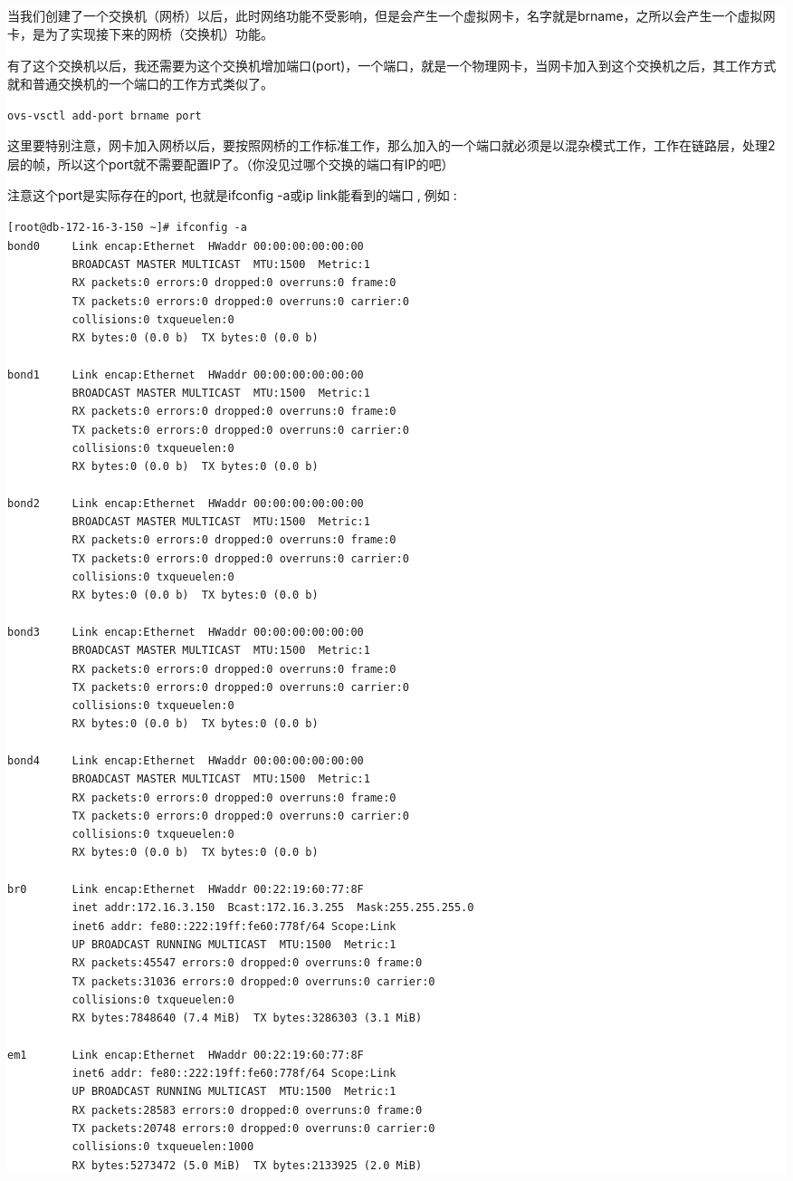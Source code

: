 当我们创建了一个交换机（网桥）以后，此时网络功能不受影响，但是会产生一个虚拟网卡，名字就是brname，之所以会产生一个虚拟网卡，是为了实现接下来的网桥（交换机）功能。  
  
有了这个交换机以后，我还需要为这个交换机增加端口(port)，一个端口，就是一个物理网卡，当网卡加入到这个交换机之后，其工作方式就和普通交换机的一个端口的工作方式类似了。  
  
```
ovs-vsctl add-port brname port  
```
  
这里要特别注意，网卡加入网桥以后，要按照网桥的工作标准工作，那么加入的一个端口就必须是以混杂模式工作，工作在链路层，处理2层的帧，所以这个port就不需要配置IP了。（你没见过哪个交换的端口有IP的吧）  
  
注意这个port是实际存在的port, 也就是ifconfig -a或ip link能看到的端口 , 例如 :     
  
```
[root@db-172-16-3-150 ~]# ifconfig -a  
bond0     Link encap:Ethernet  HWaddr 00:00:00:00:00:00    
          BROADCAST MASTER MULTICAST  MTU:1500  Metric:1  
          RX packets:0 errors:0 dropped:0 overruns:0 frame:0  
          TX packets:0 errors:0 dropped:0 overruns:0 carrier:0  
          collisions:0 txqueuelen:0   
          RX bytes:0 (0.0 b)  TX bytes:0 (0.0 b)  
  
bond1     Link encap:Ethernet  HWaddr 00:00:00:00:00:00    
          BROADCAST MASTER MULTICAST  MTU:1500  Metric:1  
          RX packets:0 errors:0 dropped:0 overruns:0 frame:0  
          TX packets:0 errors:0 dropped:0 overruns:0 carrier:0  
          collisions:0 txqueuelen:0   
          RX bytes:0 (0.0 b)  TX bytes:0 (0.0 b)  
  
bond2     Link encap:Ethernet  HWaddr 00:00:00:00:00:00    
          BROADCAST MASTER MULTICAST  MTU:1500  Metric:1  
          RX packets:0 errors:0 dropped:0 overruns:0 frame:0  
          TX packets:0 errors:0 dropped:0 overruns:0 carrier:0  
          collisions:0 txqueuelen:0   
          RX bytes:0 (0.0 b)  TX bytes:0 (0.0 b)  
  
bond3     Link encap:Ethernet  HWaddr 00:00:00:00:00:00    
          BROADCAST MASTER MULTICAST  MTU:1500  Metric:1  
          RX packets:0 errors:0 dropped:0 overruns:0 frame:0  
          TX packets:0 errors:0 dropped:0 overruns:0 carrier:0  
          collisions:0 txqueuelen:0   
          RX bytes:0 (0.0 b)  TX bytes:0 (0.0 b)  
  
bond4     Link encap:Ethernet  HWaddr 00:00:00:00:00:00    
          BROADCAST MASTER MULTICAST  MTU:1500  Metric:1  
          RX packets:0 errors:0 dropped:0 overruns:0 frame:0  
          TX packets:0 errors:0 dropped:0 overruns:0 carrier:0  
          collisions:0 txqueuelen:0   
          RX bytes:0 (0.0 b)  TX bytes:0 (0.0 b)  
  
br0       Link encap:Ethernet  HWaddr 00:22:19:60:77:8F    
          inet addr:172.16.3.150  Bcast:172.16.3.255  Mask:255.255.255.0  
          inet6 addr: fe80::222:19ff:fe60:778f/64 Scope:Link  
          UP BROADCAST RUNNING MULTICAST  MTU:1500  Metric:1  
          RX packets:45547 errors:0 dropped:0 overruns:0 frame:0  
          TX packets:31036 errors:0 dropped:0 overruns:0 carrier:0  
          collisions:0 txqueuelen:0   
          RX bytes:7848640 (7.4 MiB)  TX bytes:3286303 (3.1 MiB)  
  
em1       Link encap:Ethernet  HWaddr 00:22:19:60:77:8F    
          inet6 addr: fe80::222:19ff:fe60:778f/64 Scope:Link  
          UP BROADCAST RUNNING MULTICAST  MTU:1500  Metric:1  
          RX packets:28583 errors:0 dropped:0 overruns:0 frame:0  
          TX packets:20748 errors:0 dropped:0 overruns:0 carrier:0  
          collisions:0 txqueuelen:1000   
          RX bytes:5273472 (5.0 MiB)  TX bytes:2133925 (2.0 MiB)  
```